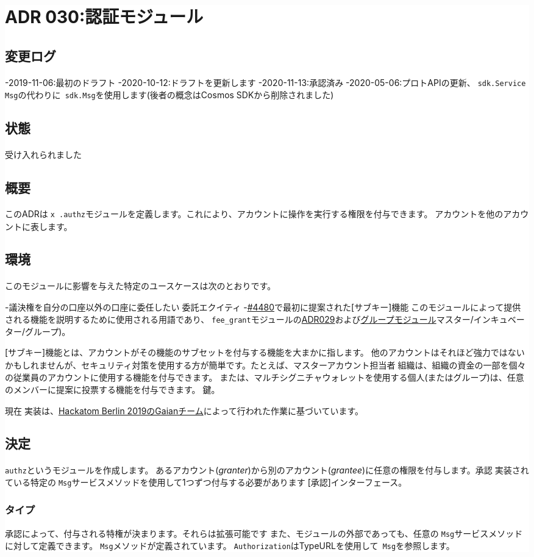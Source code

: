 # ADR 030:認証モジュール

## 変更ログ

-2019-11-06:最初のドラフト
-2020-10-12:ドラフトを更新します
-2020-11-13:承認済み
-2020-05-06:プロトAPIの更新、 `sdk.ServiceMsg`の代わりに` sdk.Msg`を使用します(後者の概念はCosmos SDKから削除されました)

## 状態

受け入れられました

## 概要

このADRは `x .authz`モジュールを定義します。これにより、アカウントに操作を実行する権限を付与できます。
アカウントを他のアカウントに表します。

## 環境

このモジュールに影響を与えた特定のユースケースは次のとおりです。

-議決権を自分の口座以外の口座に委任したい
委託エクイティ
-[\#4480](https://github.com/cosmos/cosmos-sdk/issues/4480)で最初に提案された[サブキー]機能
このモジュールによって提供される機能を説明するために使用される用語であり、
`fee_grant`モジュールの[ADR029](..adr-029-fee-grant-module.md)および[グループモジュール](https://github.com/regen-network/cosmos-modules/tree/)マスター/インキュベーター/グループ)。

[サブキー]機能とは、アカウントがその機能のサブセットを付与する機能を大まかに指します。
他のアカウントはそれほど強力ではないかもしれませんが、セキュリティ対策を使用する方が簡単です。たとえば、マスターアカウント担当者
組織は、組織の資金の一部を個々の従業員のアカウントに使用する機能を付与できます。
または、マルチシグニチャウォレットを使用する個人(またはグループ)は、任意のメンバーに提案に投票する機能を付与できます。
鍵。

現在
実装は、[Hackatom Berlin 2019のGaianチーム](https://github.com/cosmos-gaians/cosmos-sdk/tree/hackatom/x/delegation)によって行われた作業に基づいています。

## 決定

`authz`というモジュールを作成します。
あるアカウント(_granter_)から別のアカウント(_grantee_)に任意の権限を付与します。承認
実装されている特定の `Msg`サービスメソッドを使用して1つずつ付与する必要があります
[承認]インターフェース。

### タイプ

承認によって、付与される特権が決まります。それらは拡張可能です
また、モジュールの外部であっても、任意の `Msg`サービスメソッドに対して定義できます。
`Msg`メソッドが定義されています。 `Authorization`はTypeURLを使用して` Msg`を参照します。
